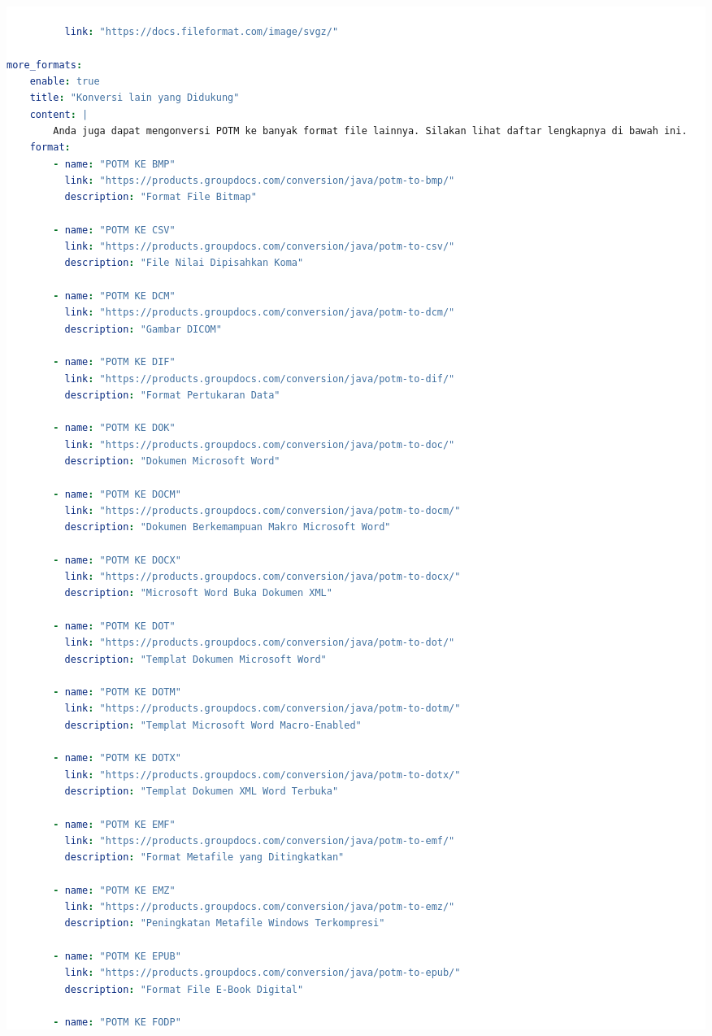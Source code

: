 ```yaml

          link: "https://docs.fileformat.com/image/svgz/"

more_formats:
    enable: true
    title: "Konversi lain yang Didukung"
    content: |
        Anda juga dapat mengonversi POTM ke banyak format file lainnya. Silakan lihat daftar lengkapnya di bawah ini.
    format: 
        - name: "POTM KE BMP"
          link: "https://products.groupdocs.com/conversion/java/potm-to-bmp/"
          description: "Format File Bitmap"

        - name: "POTM KE CSV"
          link: "https://products.groupdocs.com/conversion/java/potm-to-csv/"
          description: "File Nilai Dipisahkan Koma"

        - name: "POTM KE DCM"
          link: "https://products.groupdocs.com/conversion/java/potm-to-dcm/"
          description: "Gambar DICOM"

        - name: "POTM KE DIF"
          link: "https://products.groupdocs.com/conversion/java/potm-to-dif/"
          description: "Format Pertukaran Data"

        - name: "POTM KE DOK"
          link: "https://products.groupdocs.com/conversion/java/potm-to-doc/"
          description: "Dokumen Microsoft Word"

        - name: "POTM KE DOCM"
          link: "https://products.groupdocs.com/conversion/java/potm-to-docm/"
          description: "Dokumen Berkemampuan Makro Microsoft Word"

        - name: "POTM KE DOCX"
          link: "https://products.groupdocs.com/conversion/java/potm-to-docx/"
          description: "Microsoft Word Buka Dokumen XML"

        - name: "POTM KE DOT"
          link: "https://products.groupdocs.com/conversion/java/potm-to-dot/"
          description: "Templat Dokumen Microsoft Word"

        - name: "POTM KE DOTM"
          link: "https://products.groupdocs.com/conversion/java/potm-to-dotm/"
          description: "Templat Microsoft Word Macro-Enabled"

        - name: "POTM KE DOTX"
          link: "https://products.groupdocs.com/conversion/java/potm-to-dotx/"
          description: "Templat Dokumen XML Word Terbuka"

        - name: "POTM KE EMF"
          link: "https://products.groupdocs.com/conversion/java/potm-to-emf/"
          description: "Format Metafile yang Ditingkatkan"

        - name: "POTM KE EMZ"
          link: "https://products.groupdocs.com/conversion/java/potm-to-emz/"
          description: "Peningkatan Metafile Windows Terkompresi"

        - name: "POTM KE EPUB"
          link: "https://products.groupdocs.com/conversion/java/potm-to-epub/"
          description: "Format File E-Book Digital"

        - name: "POTM KE FODP"
```